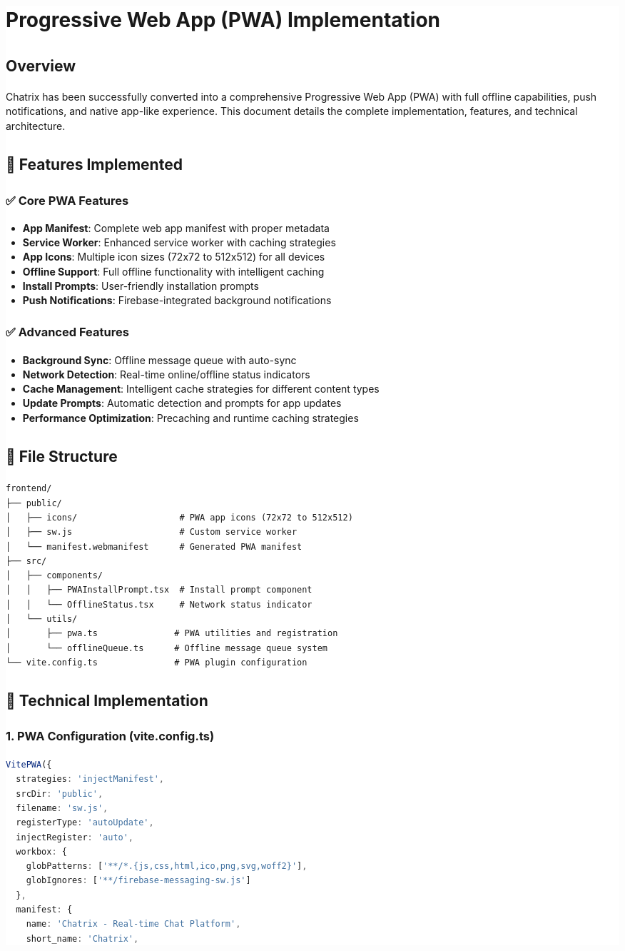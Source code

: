 # Progressive Web App (PWA) Implementation

## Overview

Chatrix has been successfully converted into a comprehensive Progressive Web App (PWA) with full offline capabilities, push notifications, and native app-like experience. This document details the complete implementation, features, and technical architecture.

## 🚀 Features Implemented

### ✅ Core PWA Features
- **App Manifest**: Complete web app manifest with proper metadata
- **Service Worker**: Enhanced service worker with caching strategies
- **App Icons**: Multiple icon sizes (72x72 to 512x512) for all devices
- **Offline Support**: Full offline functionality with intelligent caching
- **Install Prompts**: User-friendly installation prompts
- **Push Notifications**: Firebase-integrated background notifications

### ✅ Advanced Features
- **Background Sync**: Offline message queue with auto-sync
- **Network Detection**: Real-time online/offline status indicators
- **Cache Management**: Intelligent cache strategies for different content types
- **Update Prompts**: Automatic detection and prompts for app updates
- **Performance Optimization**: Precaching and runtime caching strategies

## 📁 File Structure

```
frontend/
├── public/
│   ├── icons/                    # PWA app icons (72x72 to 512x512)
│   ├── sw.js                     # Custom service worker
│   └── manifest.webmanifest      # Generated PWA manifest
├── src/
│   ├── components/
│   │   ├── PWAInstallPrompt.tsx  # Install prompt component
│   │   └── OfflineStatus.tsx     # Network status indicator
│   └── utils/
│       ├── pwa.ts               # PWA utilities and registration
│       └── offlineQueue.ts      # Offline message queue system
└── vite.config.ts               # PWA plugin configuration
```

## 🔧 Technical Implementation

### 1. PWA Configuration (vite.config.ts)

```typescript
VitePWA({
  strategies: 'injectManifest',
  srcDir: 'public',
  filename: 'sw.js',
  registerType: 'autoUpdate',
  injectRegister: 'auto',
  workbox: {
    globPatterns: ['**/*.{js,css,html,ico,png,svg,woff2}'],
    globIgnores: ['**/firebase-messaging-sw.js']
  },
  manifest: {
    name: 'Chatrix - Real-time Chat Platform',
    short_name: 'Chatrix',
```